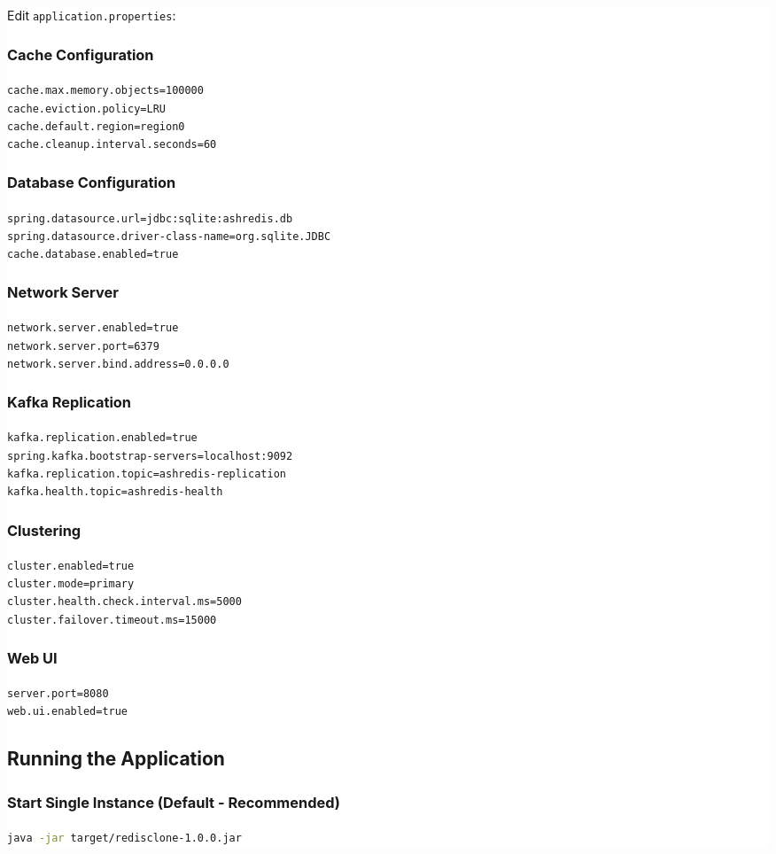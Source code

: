 Edit `application.properties`:

### Cache Configuration
```properties
cache.max.memory.objects=100000
cache.eviction.policy=LRU
cache.default.region=region0
cache.cleanup.interval.seconds=60
```

### Database Configuration
```properties
spring.datasource.url=jdbc:sqlite:ashredis.db
spring.datasource.driver-class-name=org.sqlite.JDBC
cache.database.enabled=true
```

### Network Server
```properties
network.server.enabled=true
network.server.port=6379
network.server.bind.address=0.0.0.0
```

### Kafka Replication
```properties
kafka.replication.enabled=true
spring.kafka.bootstrap-servers=localhost:9092
kafka.replication.topic=ashredis-replication
kafka.health.topic=ashredis-health
```

### Clustering
```properties
cluster.enabled=true
cluster.mode=primary
cluster.health.check.interval.ms=5000
cluster.failover.timeout.ms=15000
```

### Web UI
```properties
server.port=8080
web.ui.enabled=true
```

## Running the Application

### Start Single Instance (Default - Recommended)
```bash
java -jar target/redisclone-1.0.0.jar
```

